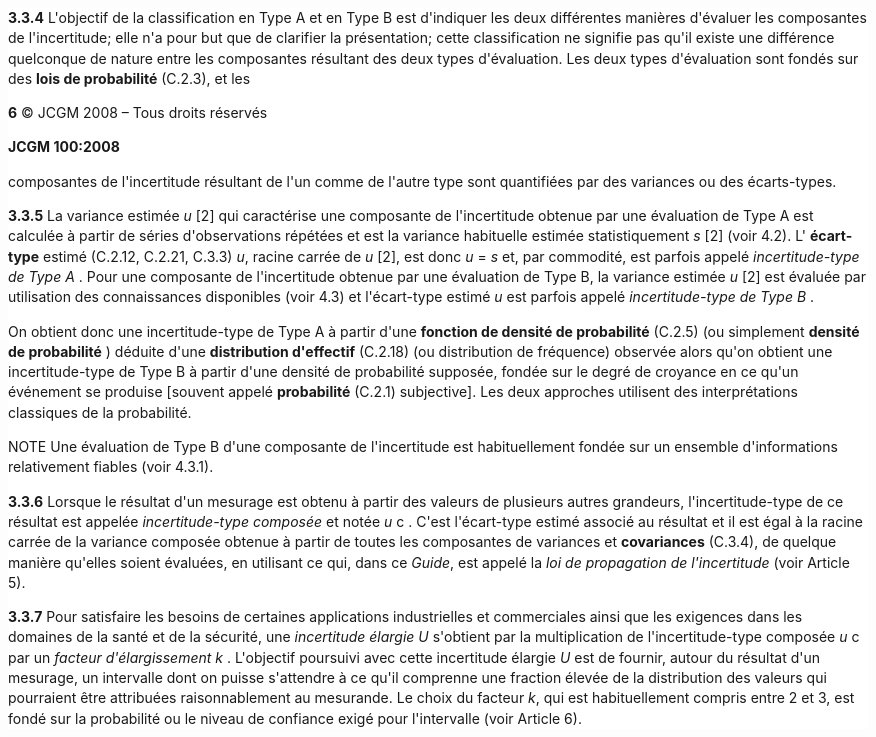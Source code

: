**3.3.4** L'objectif de la classification en Type A et en Type B est d'indiquer les deux différentes manières
d'évaluer les composantes de l'incertitude; elle n'a pour but que de clarifier la présentation; cette classification
ne signifie pas qu'il existe une différence quelconque de nature entre les composantes résultant des deux
types d'évaluation. Les deux types d'évaluation sont fondés sur des **lois de probabilité** (C.2.3), et les

**6** © JCGM 2008 – Tous droits réservés

**JCGM 100:2008**

composantes de l'incertitude résultant de l'un comme de l'autre type sont quantifiées par des variances ou
des écarts-types.

**3.3.5** La variance estimée _u_ [2] qui caractérise une composante de l'incertitude obtenue par une évaluation de
Type A est calculée à partir de séries d'observations répétées et est la variance habituelle estimée
statistiquement _s_ [2] (voir 4.2). L' **écart-type** estimé (C.2.12, C.2.21, C.3.3) _u_, racine carrée de _u_ [2], est donc _u_ = _s_
et, par commodité, est parfois appelé _incertitude-type de Type A_ . Pour une composante de l'incertitude
obtenue par une évaluation de Type B, la variance estimée _u_ [2] est évaluée par utilisation des connaissances
disponibles (voir 4.3) et l'écart-type estimé _u_ est parfois appelé _incertitude-type de Type B_ .

On obtient donc une incertitude-type de Type A à partir d'une **fonction de densité de probabilité** (C.2.5) (ou
simplement **densité de probabilité** ) déduite d'une **distribution d'effectif** (C.2.18) (ou distribution de
fréquence) observée alors qu'on obtient une incertitude-type de Type B à partir d'une densité de probabilité
supposée, fondée sur le degré de croyance en ce qu'un événement se produise [souvent appelé **probabilité**
(C.2.1) subjective]. Les deux approches utilisent des interprétations classiques de la probabilité.

NOTE Une évaluation de Type B d'une composante de l'incertitude est habituellement fondée sur un ensemble
d'informations relativement fiables (voir 4.3.1).

**3.3.6** Lorsque le résultat d'un mesurage est obtenu à partir des valeurs de plusieurs autres grandeurs,
l'incertitude-type de ce résultat est appelée _incertitude-type composée_ et notée _u_ c . C'est l'écart-type estimé
associé au résultat et il est égal à la racine carrée de la variance composée obtenue à partir de toutes les
composantes de variances et **covariances** (C.3.4), de quelque manière qu'elles soient évaluées, en utilisant
ce qui, dans ce _Guide_, est appelé la _loi de propagation de l'incertitude_ (voir Article 5).

**3.3.7** Pour satisfaire les besoins de certaines applications industrielles et commerciales ainsi que les
exigences dans les domaines de la santé et de la sécurité, une _incertitude élargie_ _U_ s'obtient par la
multiplication de l'incertitude-type composée _u_ c par un _facteur d'élargissement_ _k_ . L'objectif poursuivi avec
cette incertitude élargie _U_ est de fournir, autour du résultat d'un mesurage, un intervalle dont on puisse
s'attendre à ce qu'il comprenne une fraction élevée de la distribution des valeurs qui pourraient être attribuées
raisonnablement au mesurande. Le choix du facteur _k_, qui est habituellement compris entre 2 et 3, est fondé
sur la probabilité ou le niveau de confiance exigé pour l'intervalle (voir Article 6).
